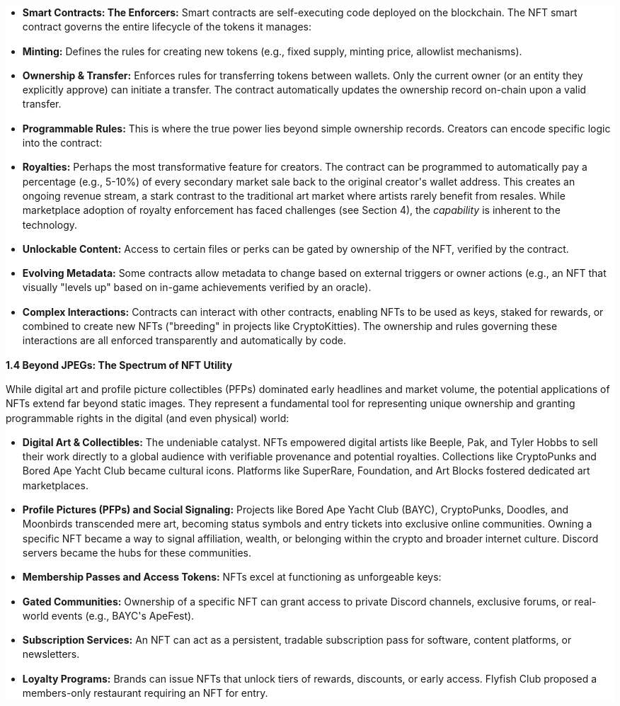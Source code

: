 *   **Smart Contracts: The Enforcers:** Smart contracts are self-executing code deployed on the blockchain. The NFT smart contract governs the entire lifecycle of the tokens it manages:

*   **Minting:** Defines the rules for creating new tokens (e.g., fixed supply, minting price, allowlist mechanisms).

*   **Ownership & Transfer:** Enforces rules for transferring tokens between wallets. Only the current owner (or an entity they explicitly approve) can initiate a transfer. The contract automatically updates the ownership record on-chain upon a valid transfer.

*   **Programmable Rules:** This is where the true power lies beyond simple ownership records. Creators can encode specific logic into the contract:

*   **Royalties:** Perhaps the most transformative feature for creators. The contract can be programmed to automatically pay a percentage (e.g., 5-10%) of every secondary market sale back to the original creator's wallet address. This creates an ongoing revenue stream, a stark contrast to the traditional art market where artists rarely benefit from resales. While marketplace adoption of royalty enforcement has faced challenges (see Section 4), the *capability* is inherent to the technology.

*   **Unlockable Content:** Access to certain files or perks can be gated by ownership of the NFT, verified by the contract.

*   **Evolving Metadata:** Some contracts allow metadata to change based on external triggers or owner actions (e.g., an NFT that visually "levels up" based on in-game achievements verified by an oracle).

*   **Complex Interactions:** Contracts can interact with other contracts, enabling NFTs to be used as keys, staked for rewards, or combined to create new NFTs ("breeding" in projects like CryptoKitties). The ownership and rules governing these interactions are all enforced transparently and automatically by code.

**1.4 Beyond JPEGs: The Spectrum of NFT Utility**

While digital art and profile picture collectibles (PFPs) dominated early headlines and market volume, the potential applications of NFTs extend far beyond static images. They represent a fundamental tool for representing unique ownership and granting programmable rights in the digital (and even physical) world:

*   **Digital Art & Collectibles:** The undeniable catalyst. NFTs empowered digital artists like Beeple, Pak, and Tyler Hobbs to sell their work directly to a global audience with verifiable provenance and potential royalties. Collections like CryptoPunks and Bored Ape Yacht Club became cultural icons. Platforms like SuperRare, Foundation, and Art Blocks fostered dedicated art marketplaces.

*   **Profile Pictures (PFPs) and Social Signaling:** Projects like Bored Ape Yacht Club (BAYC), CryptoPunks, Doodles, and Moonbirds transcended mere art, becoming status symbols and entry tickets into exclusive online communities. Owning a specific NFT became a way to signal affiliation, wealth, or belonging within the crypto and broader internet culture. Discord servers became the hubs for these communities.

*   **Membership Passes and Access Tokens:** NFTs excel at functioning as unforgeable keys:

*   **Gated Communities:** Ownership of a specific NFT can grant access to private Discord channels, exclusive forums, or real-world events (e.g., BAYC's ApeFest).

*   **Subscription Services:** An NFT can act as a persistent, tradable subscription pass for software, content platforms, or newsletters.

*   **Loyalty Programs:** Brands can issue NFTs that unlock tiers of rewards, discounts, or early access. Flyfish Club proposed a members-only restaurant requiring an NFT for entry.
